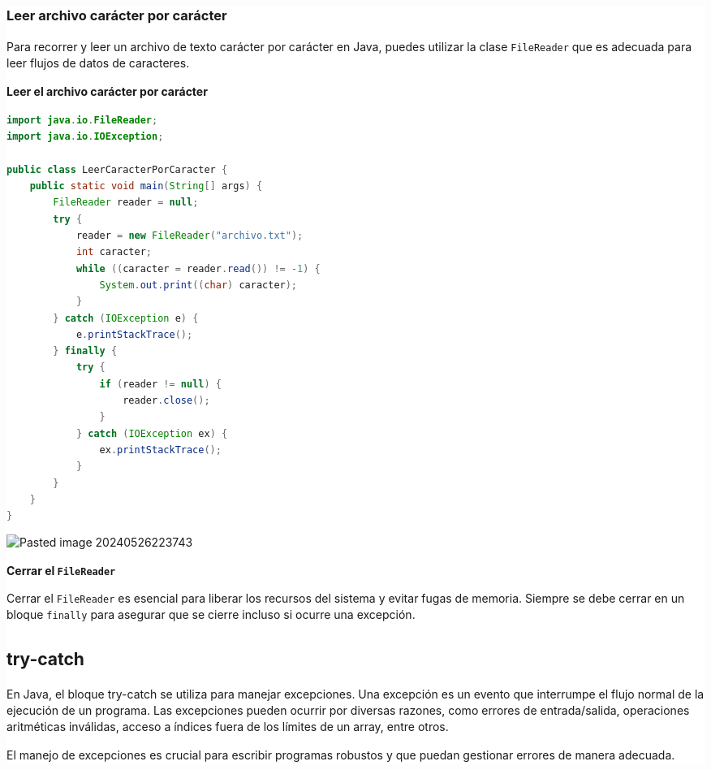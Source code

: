 ### Leer archivo carácter por carácter
Para recorrer y leer un archivo de texto carácter por carácter en Java, puedes utilizar la clase `FileReader` que es adecuada para leer flujos de datos de caracteres.
 
**Leer el archivo carácter por carácter**

```java
import java.io.FileReader;
import java.io.IOException;

public class LeerCaracterPorCaracter {
    public static void main(String[] args) {
        FileReader reader = null;
        try {
            reader = new FileReader("archivo.txt");
            int caracter;
            while ((caracter = reader.read()) != -1) {
                System.out.print((char) caracter);
            }
        } catch (IOException e) {
            e.printStackTrace();
        } finally {
            try {
                if (reader != null) {
                    reader.close();
                }
            } catch (IOException ex) {
                ex.printStackTrace();
            }
        }
    }
}
```
![Pasted image 20240526223743](https://github.com/IvanBrazanovich/Parcial-2-programaci-n/assets/72144539/af6a3d96-dfea-4248-b3a7-60f4e6889e55)


 


**Cerrar el `FileReader`**

Cerrar el `FileReader` es esencial para liberar los recursos del sistema y evitar fugas de memoria. Siempre se debe cerrar en un bloque `finally` para asegurar que se cierre incluso si ocurre una excepción.


## try-catch

En Java, el bloque try-catch se utiliza para manejar excepciones. Una excepción es un evento que interrumpe el flujo normal de la ejecución de un programa. Las excepciones pueden ocurrir por diversas razones, como errores de entrada/salida, operaciones aritméticas inválidas, acceso a índices fuera de los límites de un array, entre otros.

El manejo de excepciones es crucial para escribir programas robustos y que puedan gestionar errores de manera adecuada.
